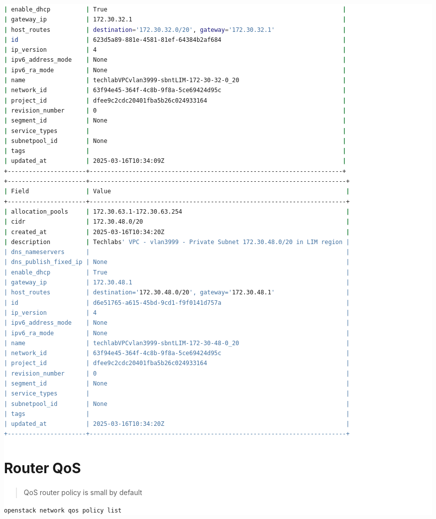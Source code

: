 ```sh
| enable_dhcp          | True                                                                  |
| gateway_ip           | 172.30.32.1                                                           |
| host_routes          | destination='172.30.32.0/20', gateway='172.30.32.1'                   |
| id                   | 623d5a89-881e-4581-81ef-64384b2af684                                  |
| ip_version           | 4                                                                     |
| ipv6_address_mode    | None                                                                  |
| ipv6_ra_mode         | None                                                                  |
| name                 | techlabVPCvlan3999-sbntLIM-172-30-32-0_20                             |
| network_id           | 63f94e45-364f-4c8b-9f8a-5ce69424d95c                                  |
| project_id           | dfee9c2cdc20401fba5b26c024933164                                      |
| revision_number      | 0                                                                     |
| segment_id           | None                                                                  |
| service_types        |                                                                       |
| subnetpool_id        | None                                                                  |
| tags                 |                                                                       |
| updated_at           | 2025-03-16T10:34:09Z                                                  |
+----------------------+-----------------------------------------------------------------------+
+----------------------+------------------------------------------------------------------------+
| Field                | Value                                                                  |
+----------------------+------------------------------------------------------------------------+
| allocation_pools     | 172.30.63.1-172.30.63.254                                              |
| cidr                 | 172.30.48.0/20                                                         |
| created_at           | 2025-03-16T10:34:20Z                                                   |
| description          | Techlabs' VPC - vlan3999 - Private Subnet 172.30.48.0/20 in LIM region |
| dns_nameservers      |                                                                        |
| dns_publish_fixed_ip | None                                                                   |
| enable_dhcp          | True                                                                   |
| gateway_ip           | 172.30.48.1                                                            |
| host_routes          | destination='172.30.48.0/20', gateway='172.30.48.1'                    |
| id                   | d6e51765-a615-45bd-9cd1-f9f0141d757a                                   |
| ip_version           | 4                                                                      |
| ipv6_address_mode    | None                                                                   |
| ipv6_ra_mode         | None                                                                   |
| name                 | techlabVPCvlan3999-sbntLIM-172-30-48-0_20                              |
| network_id           | 63f94e45-364f-4c8b-9f8a-5ce69424d95c                                   |
| project_id           | dfee9c2cdc20401fba5b26c024933164                                       |
| revision_number      | 0                                                                      |
| segment_id           | None                                                                   |
| service_types        |                                                                        |
| subnetpool_id        | None                                                                   |
| tags                 |                                                                        |
| updated_at           | 2025-03-16T10:34:20Z                                                   |
+----------------------+------------------------------------------------------------------------+
```

# Router QoS

> QoS router policy is small by default

```sh
openstack network qos policy list
```
